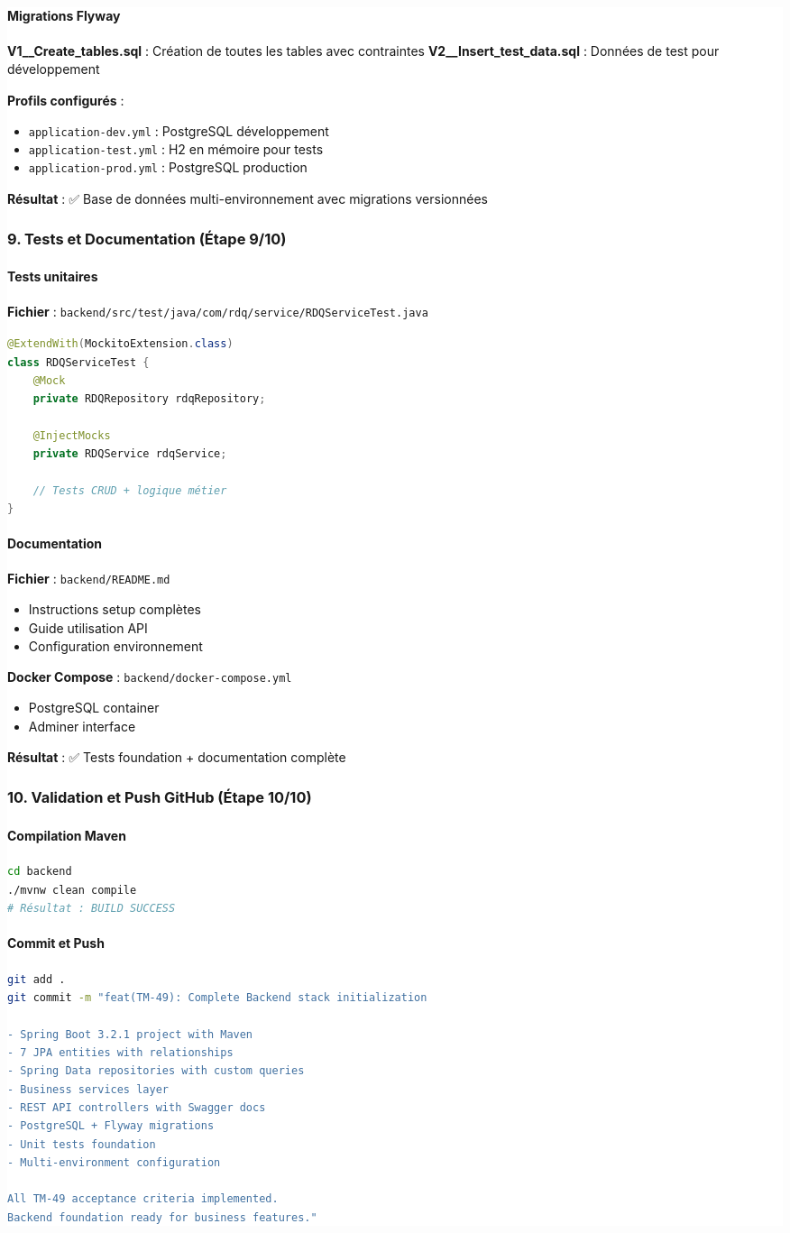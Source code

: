 #### Migrations Flyway
**V1__Create_tables.sql** : Création de toutes les tables avec contraintes
**V2__Insert_test_data.sql** : Données de test pour développement

**Profils configurés** :
- `application-dev.yml` : PostgreSQL développement
- `application-test.yml` : H2 en mémoire pour tests
- `application-prod.yml` : PostgreSQL production

**Résultat** : ✅ Base de données multi-environnement avec migrations versionnées

### 9. Tests et Documentation (Étape 9/10)

#### Tests unitaires
**Fichier** : `backend/src/test/java/com/rdq/service/RDQServiceTest.java`

```java
@ExtendWith(MockitoExtension.class)
class RDQServiceTest {
    @Mock
    private RDQRepository rdqRepository;
    
    @InjectMocks
    private RDQService rdqService;
    
    // Tests CRUD + logique métier
}
```

#### Documentation
**Fichier** : `backend/README.md`
- Instructions setup complètes
- Guide utilisation API
- Configuration environnement

**Docker Compose** : `backend/docker-compose.yml`
- PostgreSQL container
- Adminer interface

**Résultat** : ✅ Tests foundation + documentation complète

### 10. Validation et Push GitHub (Étape 10/10)

#### Compilation Maven
```bash
cd backend
./mvnw clean compile
# Résultat : BUILD SUCCESS
```

#### Commit et Push
```bash
git add .
git commit -m "feat(TM-49): Complete Backend stack initialization

- Spring Boot 3.2.1 project with Maven
- 7 JPA entities with relationships  
- Spring Data repositories with custom queries
- Business services layer
- REST API controllers with Swagger docs
- PostgreSQL + Flyway migrations
- Unit tests foundation
- Multi-environment configuration

All TM-49 acceptance criteria implemented.
Backend foundation ready for business features."
```